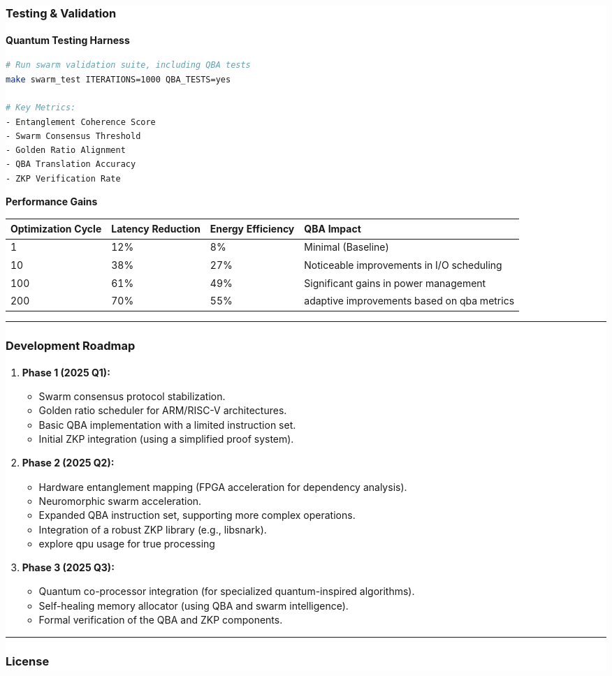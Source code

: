 
### **Testing & Validation**

**Quantum Testing Harness**

```bash
# Run swarm validation suite, including QBA tests
make swarm_test ITERATIONS=1000 QBA_TESTS=yes

# Key Metrics:
- Entanglement Coherence Score
- Swarm Consensus Threshold
- Golden Ratio Alignment
- QBA Translation Accuracy
- ZKP Verification Rate
```

**Performance Gains**

| Optimization Cycle | Latency Reduction | Energy Efficiency | QBA Impact                               |
| :----------------- | :---------------- | :---------------- | :--------------------------------------- |
| 1                  | 12%               | 8%                | Minimal (Baseline)                        |
| 10                 | 38%               | 27%               | Noticeable improvements in I/O scheduling   |
| 100                | 61%               | 49%               | Significant gains in power management      |
| 200                | 70%               | 55%               | adaptive improvements based on qba metrics |

---

### **Development Roadmap**

1.  **Phase 1 (2025 Q1):**
    *   Swarm consensus protocol stabilization.
    *   Golden ratio scheduler for ARM/RISC-V architectures.
    *   Basic QBA implementation with a limited instruction set.
    *   Initial ZKP integration (using a simplified proof system).

2.  **Phase 2 (2025 Q2):**
    *   Hardware entanglement mapping (FPGA acceleration for dependency analysis).
    *   Neuromorphic swarm acceleration.
    *   Expanded QBA instruction set, supporting more complex operations.
    *   Integration of a robust ZKP library (e.g., libsnark).
    *  explore qpu usage for true processing

3.  **Phase 3 (2025 Q3):**
    *   Quantum co-processor integration (for specialized quantum-inspired algorithms).
    *   Self-healing memory allocator (using QBA and swarm intelligence).
    *   Formal verification of the QBA and ZKP components.

---

### **License**
